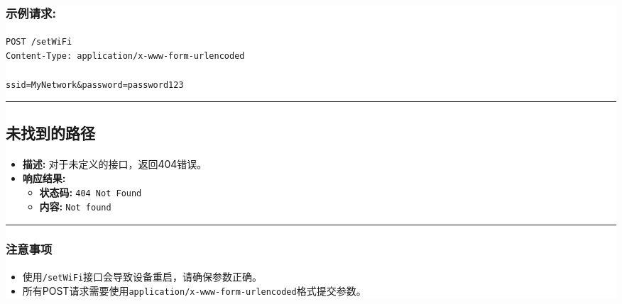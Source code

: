 ### **示例请求:**

```
POST /setWiFi
Content-Type: application/x-www-form-urlencoded

ssid=MyNetwork&password=password123
```

---

## **未找到的路径**

- **描述:** 对于未定义的接口，返回404错误。
- **响应结果:**
  - **状态码:** `404 Not Found`
  - **内容:** `Not found`

---

### 注意事项

- 使用`/setWiFi`接口会导致设备重启，请确保参数正确。
- 所有POST请求需要使用`application/x-www-form-urlencoded`格式提交参数。
